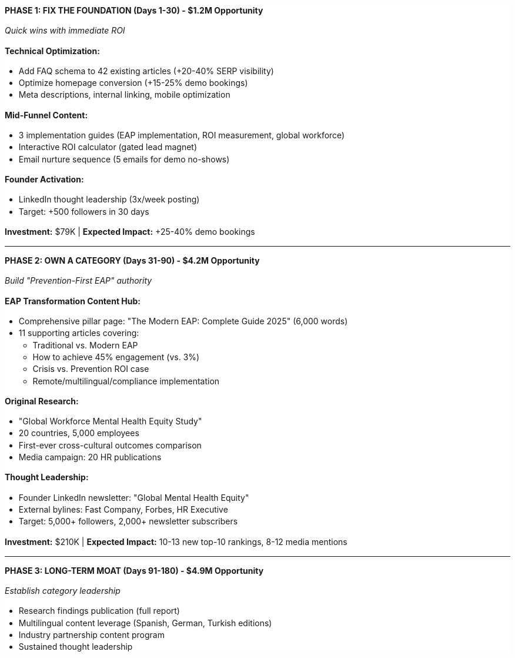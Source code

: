 **PHASE 1: FIX THE FOUNDATION (Days 1-30) - $1.2M Opportunity**

*Quick wins with immediate ROI*

**Technical Optimization:**
- Add FAQ schema to 42 existing articles (+20-40% SERP visibility)
- Optimize homepage conversion (+15-25% demo bookings)
- Meta descriptions, internal linking, mobile optimization

**Mid-Funnel Content:**
- 3 implementation guides (EAP implementation, ROI measurement, global workforce)
- Interactive ROI calculator (gated lead magnet)
- Email nurture sequence (5 emails for demo no-shows)

**Founder Activation:**
- LinkedIn thought leadership (3x/week posting)
- Target: +500 followers in 30 days

**Investment:** $79K | **Expected Impact:** +25-40% demo bookings

---

**PHASE 2: OWN A CATEGORY (Days 31-90) - $4.2M Opportunity**

*Build "Prevention-First EAP" authority*

**EAP Transformation Content Hub:**
- Comprehensive pillar page: "The Modern EAP: Complete Guide 2025" (6,000 words)
- 11 supporting articles covering:
  - Traditional vs. Modern EAP
  - How to achieve 45% engagement (vs. 3%)
  - Crisis vs. Prevention ROI case
  - Remote/multilingual/compliance implementation

**Original Research:**
- "Global Workforce Mental Health Equity Study"
- 20 countries, 5,000 employees
- First-ever cross-cultural outcomes comparison
- Media campaign: 20 HR publications

**Thought Leadership:**
- Founder LinkedIn newsletter: "Global Mental Health Equity"
- External bylines: Fast Company, Forbes, HR Executive
- Target: 5,000+ followers, 2,000+ newsletter subscribers

**Investment:** $210K | **Expected Impact:** 10-13 new top-10 rankings, 8-12 media mentions

---

**PHASE 3: LONG-TERM MOAT (Days 91-180) - $4.9M Opportunity**

*Establish category leadership*

- Research findings publication (full report)
- Multilingual content leverage (Spanish, German, Turkish editions)
- Industry partnership content program
- Sustained thought leadership
